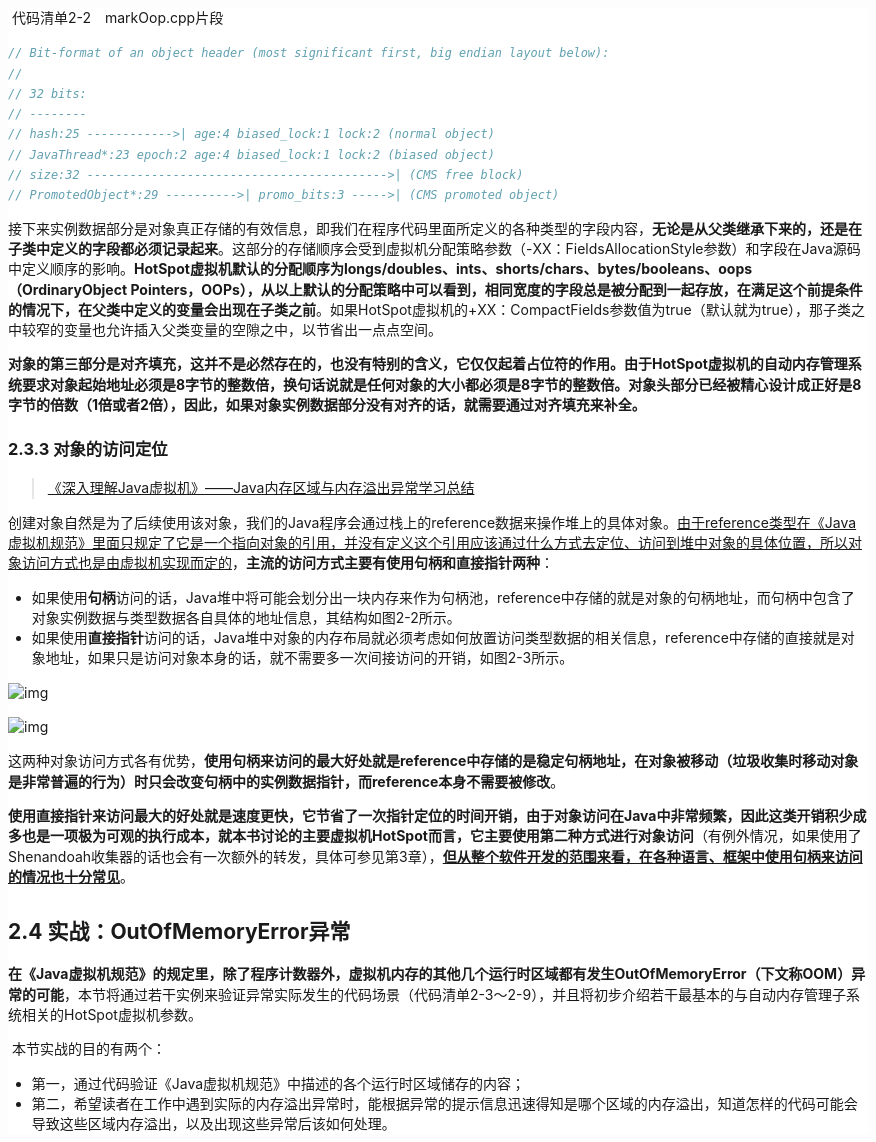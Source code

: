​	代码清单2-2　markOop.cpp片段

```cpp
// Bit-format of an object header (most significant first, big endian layout below):
//
// 32 bits:
// --------
// hash:25 ------------>| age:4 biased_lock:1 lock:2 (normal object)
// JavaThread*:23 epoch:2 age:4 biased_lock:1 lock:2 (biased object)
// size:32 ------------------------------------------>| (CMS free block)
// PromotedObject*:29 ---------->| promo_bits:3 ----->| (CMS promoted object)
```

​	接下来实例数据部分是对象真正存储的有效信息，即我们在程序代码里面所定义的各种类型的字段内容，**无论是从父类继承下来的，还是在子类中定义的字段都必须记录起来**。这部分的存储顺序会受到虚拟机分配策略参数（-XX：FieldsAllocationStyle参数）和字段在Java源码中定义顺序的影响。**HotSpot虚拟机默认的分配顺序为longs/doubles、ints、shorts/chars、bytes/booleans、oops（OrdinaryObject Pointers，OOPs），从以上默认的分配策略中可以看到，相同宽度的字段总是被分配到一起存放，在满足这个前提条件的情况下，在父类中定义的变量会出现在子类之前**。如果HotSpot虚拟机的+XX：CompactFields参数值为true（默认就为true），那子类之中较窄的变量也允许插入父类变量的空隙之中，以节省出一点点空间。

​	**对象的第三部分是对齐填充，这并不是必然存在的，也没有特别的含义，它仅仅起着占位符的作用。由于HotSpot虚拟机的自动内存管理系统要求对象起始地址必须是8字节的整数倍，换句话说就是任何对象的大小都必须是8字节的整数倍。对象头部分已经被精心设计成正好是8字节的倍数（1倍或者2倍），因此，如果对象实例数据部分没有对齐的话，就需要通过对齐填充来补全。**

[^25]:关于轻量级锁、重量级锁等信息，可参见本书第13章的相关内容。

### 2.3.3 对象的访问定位

> [《深入理解Java虚拟机》——Java内存区域与内存溢出异常学习总结](https://blog.csdn.net/android_jiangjun/article/details/78052858)

​	创建对象自然是为了后续使用该对象，我们的Java程序会通过栈上的reference数据来操作堆上的具体对象。<u>由于reference类型在《Java虚拟机规范》里面只规定了它是一个指向对象的引用，并没有定义这个引用应该通过什么方式去定位、访问到堆中对象的具体位置，所以对象访问方式也是由虚拟机实现而定的</u>，**主流的访问方式主要有使用句柄和直接指针两种**：

+ 如果使用**句柄**访问的话，Java堆中将可能会划分出一块内存来作为句柄池，reference中存储的就是对象的句柄地址，而句柄中包含了对象实例数据与类型数据各自具体的地址信息，其结构如图2-2所示。
+ 如果使用**直接指针**访问的话，Java堆中对象的内存布局就必须考虑如何放置访问类型数据的相关信息，reference中存储的直接就是对象地址，如果只是访问对象本身的话，就不需要多一次间接访问的开销，如图2-3所示。

![img](https://img-blog.csdn.net/20170922160201748?watermark/2/text/aHR0cDovL2Jsb2cuY3Nkbi5uZXQvYW5kcm9pZF9qaWFuZ2p1bg==/font/5a6L5L2T/fontsize/400/fill/I0JBQkFCMA==/dissolve/70/gravity/Center)

![img](https://img-blog.csdn.net/20170922160218514?watermark/2/text/aHR0cDovL2Jsb2cuY3Nkbi5uZXQvYW5kcm9pZF9qaWFuZ2p1bg==/font/5a6L5L2T/fontsize/400/fill/I0JBQkFCMA==/dissolve/70/gravity/Center)

​	这两种对象访问方式各有优势，**使用句柄来访问的最大好处就是reference中存储的是稳定句柄地址，在对象被移动（垃圾收集时移动对象是非常普遍的行为）时只会改变句柄中的实例数据指针，而reference本身不需要被修改**。

​	**使用直接指针来访问最大的好处就是速度更快，它节省了一次指针定位的时间开销，由于对象访问在Java中非常频繁，因此这类开销积少成多也是一项极为可观的执行成本，就本书讨论的主要虚拟机HotSpot而言，它主要使用第二种方式进行对象访问**（有例外情况，如果使用了Shenandoah收集器的话也会有一次额外的转发，具体可参见第3章），**<u>但从整个软件开发的范围来看，在各种语言、框架中使用句柄来访问的情况也十分常见</u>**。

## 2.4 实战：OutOfMemoryError异常

​	**在《Java虚拟机规范》的规定里，除了程序计数器外，虚拟机内存的其他几个运行时区域都有发生OutOfMemoryError（下文称OOM）异常的可能**，本节将通过若干实例来验证异常实际发生的代码场景（代码清单2-3～2-9），并且将初步介绍若干最基本的与自动内存管理子系统相关的HotSpot虚拟机参数。

​	本节实战的目的有两个：

+ 第一，通过代码验证《Java虚拟机规范》中描述的各个运行时区域储存的内容；
+ 第二，希望读者在工作中遇到实际的内存溢出异常时，能根据异常的提示信息迅速得知是哪个区域的内存溢出，知道怎样的代码可能会导致这些区域内存溢出，以及出现这些异常后该如何处理。


[^1]: JCP：Java Community Process，就是人们常说的“Java社区”，这是一个由业界多家技术巨头组成的社区组织，用于定义和发展Java的技术规范。
[^3]: Java SE API范围：https://docs.oracle.com/en/java/javase/12/docs/api/index.html